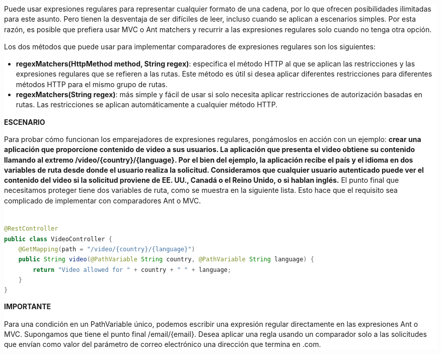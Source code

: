 Puede usar expresiones regulares para representar cualquier formato de una cadena, por lo que ofrecen posibilidades
ilimitadas para este asunto. Pero tienen la desventaja de ser difíciles de leer, incluso cuando se aplican a escenarios
simples. Por esta razón, es posible que prefiera usar MVC o Ant matchers y recurrir a las expresiones regulares solo
cuando no tenga otra opción.

Los dos métodos que puede usar para implementar comparadores de expresiones regulares son los siguientes:

- **regexMatchers(HttpMethod method, String regex)**: especifica el método HTTP al que se aplican las restricciones y
  las expresiones regulares que se refieren a las rutas. Este método es útil si desea aplicar diferentes restricciones
  para diferentes métodos HTTP para el mismo grupo de rutas.
- **regexMatchers(String regex)**: más simple y fácil de usar si solo necesita aplicar restricciones de autorización
  basadas en rutas. Las restricciones se aplican automáticamente a cualquier método HTTP.

**ESCENARIO**

Para probar cómo funcionan los emparejadores de expresiones regulares, pongámoslos en acción con un ejemplo: **crear una
aplicación que proporcione contenido de video a sus usuarios. La aplicación que presenta el video obtiene su contenido
llamando al extremo /video/{country}/{language}. Por el bien del ejemplo, la aplicación recibe el país y el idioma en
dos variables de ruta desde donde el usuario realiza la solicitud. Consideramos que cualquier usuario autenticado puede
ver el contenido del video si la solicitud proviene de EE. UU., Canadá o el Reino Unido, o si hablan inglés.** El punto
final que necesitamos proteger tiene dos variables de ruta, como se muestra en la siguiente lista. Esto hace que el
requisito sea complicado de implementar con comparadores Ant o MVC.

````java

@RestController
public class VideoController {
    @GetMapping(path = "/video/{country}/{language}")
    public String video(@PathVariable String country, @PathVariable String language) {
        return "Video allowed for " + country + " " + language;
    }
}
````

**IMPORTANTE**

Para una condición en un PathVariable único, podemos escribir una expresión regular directamente en las expresiones
Ant o MVC. Supongamos que tiene el punto final /email/{email}. Desea aplicar una regla usando un comparador solo a las
solicitudes que envían como valor del parámetro de correo electrónico una dirección que termina en .com.

